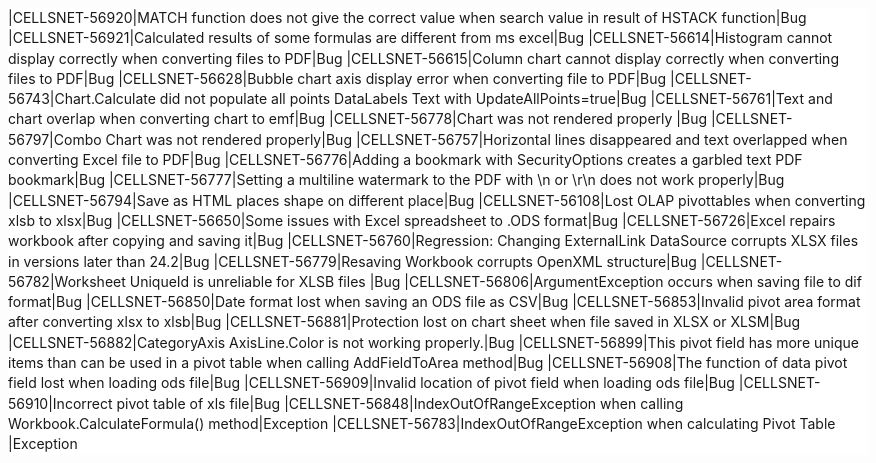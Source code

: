 |CELLSNET-56920|MATCH function does not give the correct value when search value in result of HSTACK function|Bug
|CELLSNET-56921|Calculated results of some formulas are different from ms excel|Bug
|CELLSNET-56614|Histogram cannot display correctly when converting files to PDF|Bug
|CELLSNET-56615|Column chart cannot display correctly when converting files to PDF|Bug
|CELLSNET-56628|Bubble chart axis display error when converting file to PDF|Bug
|CELLSNET-56743|Chart.Calculate did not populate all points DataLabels Text with UpdateAllPoints=true|Bug
|CELLSNET-56761|Text and chart overlap when converting chart to emf|Bug
|CELLSNET-56778|Chart was not rendered properly |Bug
|CELLSNET-56797|Combo Chart was not rendered properly|Bug
|CELLSNET-56757|Horizontal lines disappeared and text overlapped when converting Excel file to PDF|Bug
|CELLSNET-56776|Adding a bookmark with SecurityOptions creates a garbled text PDF bookmark|Bug
|CELLSNET-56777|Setting a multiline watermark to the PDF with \n or \r\n does not work properly|Bug
|CELLSNET-56794|Save as HTML places shape on different place|Bug
|CELLSNET-56108|Lost OLAP pivottables when converting xlsb to xlsx|Bug
|CELLSNET-56650|Some issues with Excel spreadsheet to .ODS format|Bug
|CELLSNET-56726|Excel repairs workbook after copying and saving it|Bug
|CELLSNET-56760|Regression: Changing ExternalLink DataSource corrupts XLSX files in versions later than 24.2|Bug
|CELLSNET-56779|Resaving Workbook corrupts OpenXML structure|Bug
|CELLSNET-56782|Worksheet UniqueId is unreliable for XLSB files |Bug
|CELLSNET-56806|ArgumentException occurs when saving file to dif format|Bug
|CELLSNET-56850|Date format lost when saving an ODS file as CSV|Bug
|CELLSNET-56853|Invalid pivot area format after converting xlsx to xlsb|Bug
|CELLSNET-56881|Protection lost on chart sheet when file saved in XLSX or XLSM|Bug
|CELLSNET-56882|CategoryAxis AxisLine.Color is not working properly.|Bug
|CELLSNET-56899|This pivot field has more unique items than can be used in a pivot table when calling AddFieldToArea method|Bug
|CELLSNET-56908|The function of data pivot field lost when loading ods file|Bug
|CELLSNET-56909|Invalid location of pivot field when loading ods file|Bug
|CELLSNET-56910|Incorrect pivot table of xls file|Bug
|CELLSNET-56848|IndexOutOfRangeException when calling Workbook.CalculateFormula() method|Exception
|CELLSNET-56783|IndexOutOfRangeException when calculating Pivot Table |Exception

